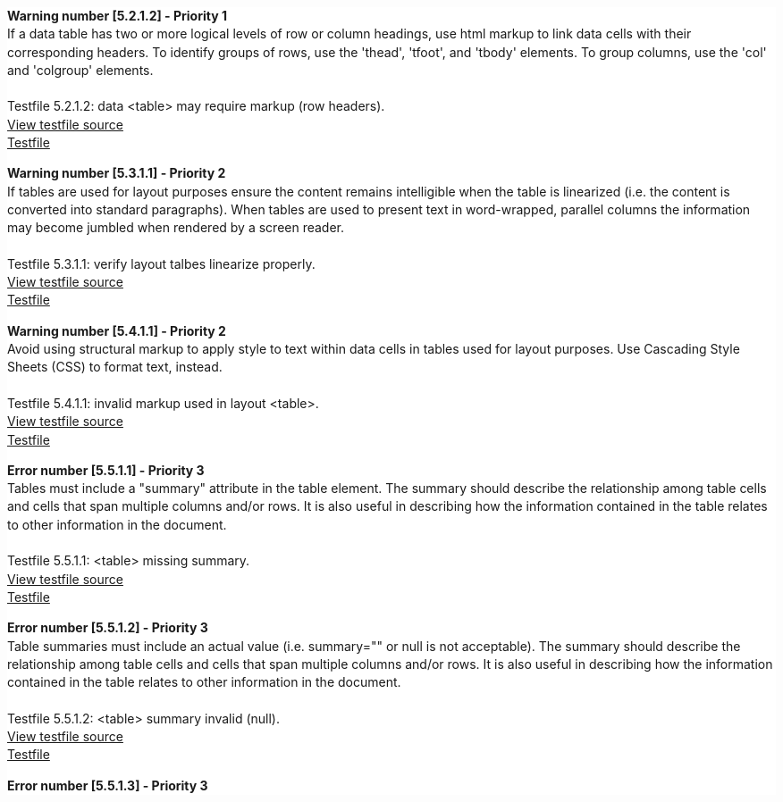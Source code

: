 <p>
	<b>Warning number [5.2.1.2] - Priority 1</b><br>
	If a data table has two or more logical levels of row or column headings, use html markup to link data cells with their corresponding headers. To identify groups of rows, use the 'thead', 'tfoot', and 'tbody' elements. To group columns, use the 'col' and 'colgroup' elements.<br>
	<br>
	Testfile 5.2.1.2: data &lt;table&gt; may require markup (row headers).<br>
	<a href="https://web.archive.org/web/20120417215657/http://www.aprompt.ca/Tidy/D5-2-1-f2.html">View testfile source</a><br>
	<a href="https://web.archive.org/web/20120417215657/http://www.aprompt.ca/Tidy/5-2-1-f2.html">Testfile</a>
</p>
<p>
	<b>Warning number [5.3.1.1] - Priority 2</b><br>
	If tables are used for layout purposes ensure the content remains intelligible when the table is linearized (i.e. the content is converted into standard paragraphs). When tables are used to present text in word-wrapped, parallel columns the information may become jumbled when rendered by a screen reader.<br>
	<br>
	Testfile 5.3.1.1: verify layout talbes linearize properly.<br>
	<a href="https://web.archive.org/web/20120417215657/http://www.aprompt.ca/Tidy/D5-3-1-f1.html">View testfile source</a><br>
	<a href="https://web.archive.org/web/20120417215657/http://www.aprompt.ca/Tidy/5-3-1-f1.html">Testfile</a>
</p>
<p>
	<b>Warning number [5.4.1.1] - Priority 2</b><br>
	Avoid using structural markup to apply style to text within data cells in tables used for layout purposes. Use Cascading Style Sheets (CSS) to format text, instead.<br>
	<br>
	Testfile 5.4.1.1: invalid markup used in layout &lt;table&gt;.<br>
	<a href="https://web.archive.org/web/20120417215657/http://www.aprompt.ca/Tidy/D5-4-1-f1.html">View testfile source</a><br>
	<a href="https://web.archive.org/web/20120417215657/http://www.aprompt.ca/Tidy/5-4-1-f1.html">Testfile</a>
</p>
<p>
	<b>Error number [5.5.1.1] - Priority 3</b><br>
	Tables must include a "summary" attribute in the table element. The summary should describe the relationship among table cells and cells that span multiple columns and/or rows. It is also useful in describing how the information contained in the table relates to other information in the document.<br>
	<br>
	Testfile 5.5.1.1: &lt;table&gt; missing summary.<br>
	<a href="https://web.archive.org/web/20120417215657/http://www.aprompt.ca/Tidy/D5-5-1-f1.html">View testfile source</a><br>
	<a href="https://web.archive.org/web/20120417215657/http://www.aprompt.ca/Tidy/5-5-1-f1.html">Testfile</a>
</p>
<p>
	<b>Error number [5.5.1.2] - Priority 3</b><br>
	Table summaries must include an actual value (i.e. summary="" or null is not acceptable). The summary should describe the relationship among table cells and cells that span multiple columns and/or rows. It is also useful in describing how the information contained in the table relates to other information in the document.<br>
	<br>
	Testfile 5.5.1.2: &lt;table&gt; summary invalid (null).<br>
	<a href="https://web.archive.org/web/20120417215657/http://www.aprompt.ca/Tidy/D5-5-1-f2.html">View testfile source</a><br>
	<a href="https://web.archive.org/web/20120417215657/http://www.aprompt.ca/Tidy/5-5-1-f2.html">Testfile</a>
</p>
<p>
	<b>Error number [5.5.1.3] - Priority 3</b><br>